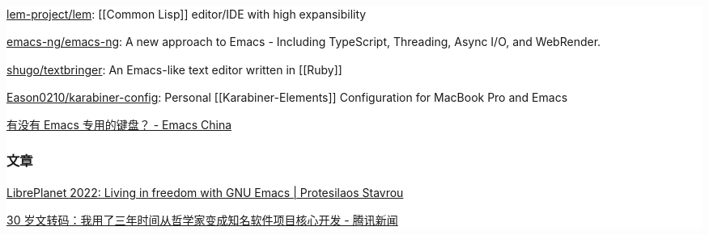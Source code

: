 [lem-project/lem](https://github.com/lem-project/lem): [[Common Lisp]] editor/IDE with high expansibility

[emacs-ng/emacs-ng](https://github.com/emacs-ng/emacs-ng): A new approach to Emacs - Including TypeScript, Threading, Async I/O, and WebRender.

[shugo/textbringer](https://github.com/shugo/textbringer): An Emacs-like text editor written in [[Ruby]]

[Eason0210/karabiner-config](https://github.com/Eason0210/karabiner-config): Personal [[Karabiner-Elements]] Configuration for MacBook Pro and Emacs

[有没有 Emacs 专用的键盘？ - Emacs China](https://emacs-china.org/t/emacs/20582)

### 文章

[LibrePlanet 2022: Living in freedom with GNU Emacs | Protesilaos Stavrou](https://protesilaos.com/codelog/2022-03-22-libreplanet-emacs-living-freedom/)

[30 岁文转码：我用了三年时间从哲学家变成知名软件项目核心开发 - 腾讯新闻](https://new.qq.com/rain/a/20220325A062ZS00)


